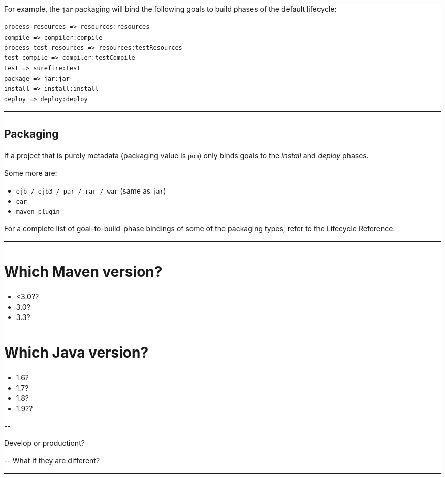 For example, the `jar` packaging will bind the following goals to build phases of the default lifecycle:

```txt
process-resources => resources:resources
compile => compiler:compile
process-test-resources => resources:testResources
test-compile => compiler:testCompile
test => surefire:test
package => jar:jar
install => install:install
deploy => deploy:deploy
```

---

## Packaging

If a project that is purely metadata (packaging value is `pom`) only binds goals to the _install_ and _deploy_ phases.

Some more are:
* `ejb / ejb3 / par / rar / war` (same as `jar`)
* `ear`
* `maven-plugin`

For a complete list of goal-to-build-phase bindings of some of the packaging types, refer to the [Lifecycle Reference](https://maven.apache.org/guides/introduction/introduction-to-the-lifecycle.html#Lifecycle_Reference).

---

# Which Maven version?

* <3.0??
* 3.0?
* 3.3?

# Which Java version?

* 1.6?
* 1.7?
* 1.8?
* 1.9??

--

Develop or productiont?

--
What if they are different?

---
